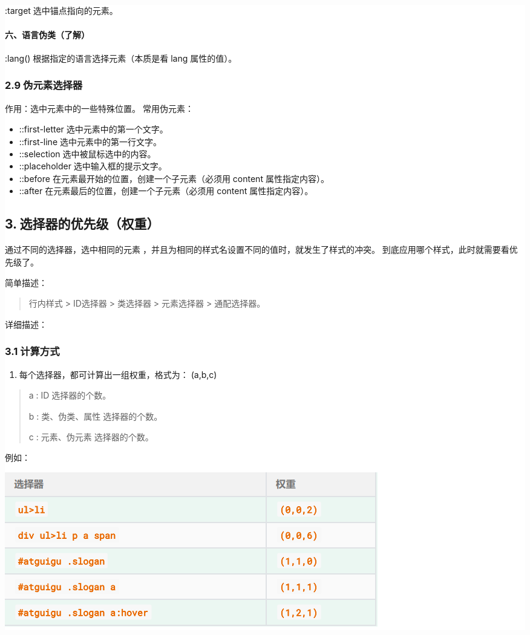 :target 选中锚点指向的元素。

#### 六、语言伪类（了解）

:lang() 根据指定的语言选择元素（本质是看 lang 属性的值）。

### 2.9 伪元素选择器

作用：选中元素中的一些特殊位置。
常用伪元素：

- ::first-letter 选中元素中的第一个文字。
- ::first-line 选中元素中的第一行文字。
- ::selection 选中被鼠标选中的内容。
- ::placeholder 选中输入框的提示文字。
- ::before 在元素最开始的位置，创建一个子元素（必须用 content 属性指定内容）。
- ::after 在元素最后的位置，创建一个子元素（必须用 content 属性指定内容）。

## 3. 选择器的优先级（权重）

通过不同的选择器，选中相同的元素 ，并且为相同的样式名设置不同的值时，就发生了样式的冲突。
到底应用哪个样式，此时就需要看优先级了。

简单描述：

> 行内样式 > ID选择器 > 类选择器 > 元素选择器 > 通配选择器。

详细描述：

### 3.1 计算方式

1. 每个选择器，都可计算出一组权重，格式为： (a,b,c)

> a : ID 选择器的个数。
>
> b : 类、伪类、属性 选择器的个数。
>
> c : 元素、伪元素 选择器的个数。

例如：

![image-20240914170407479](upload\image-20240914170407479.png)
